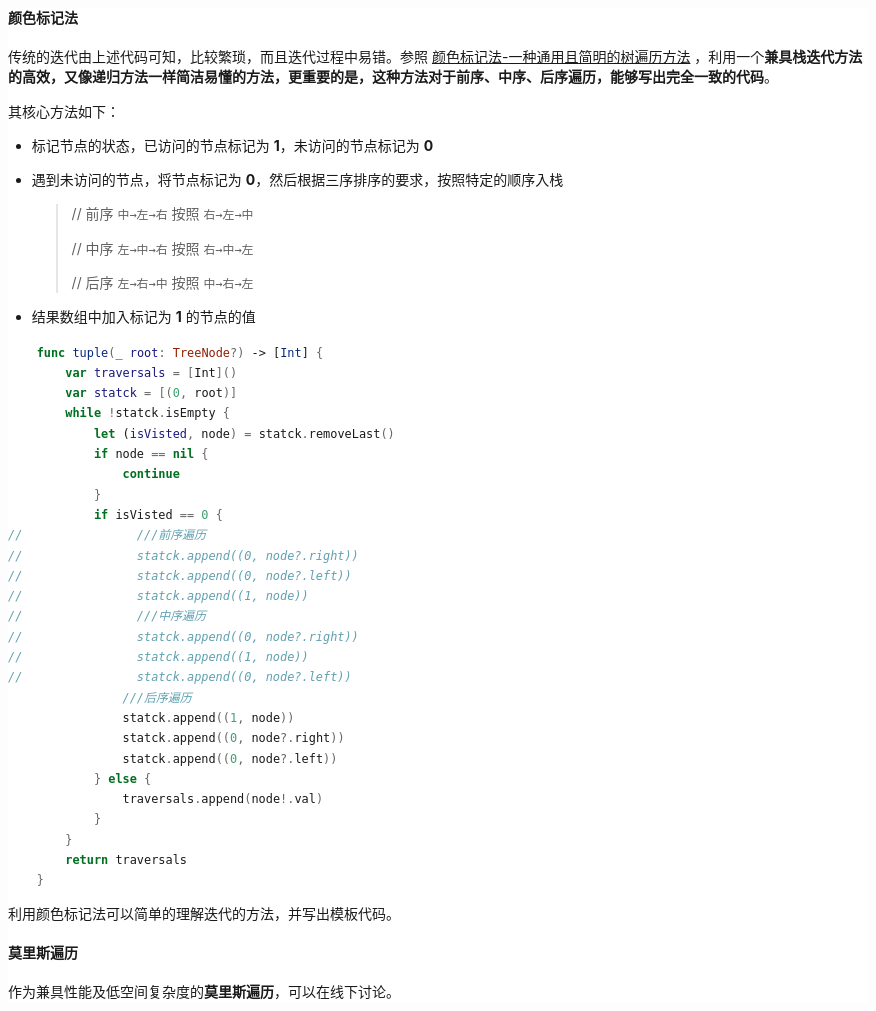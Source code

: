 #### 颜色标记法

传统的迭代由上述代码可知，比较繁琐，而且迭代过程中易错。参照 [颜色标记法-一种通用且简明的树遍历方法](https://leetcode-cn.com/problems/binary-tree-inorder-traversal/solution/yan-se-biao-ji-fa-yi-chong-tong-yong-qie-jian-ming/ "颜色标记法-一种通用且简明的树遍历方法") ，利用一个**兼具栈迭代方法的高效，又像递归方法一样简洁易懂的方法，更重要的是，这种方法对于前序、中序、后序遍历，能够写出完全一致的代码**。

其核心方法如下：

* 标记节点的状态，已访问的节点标记为 **1**，未访问的节点标记为 **0**

* 遇到未访问的节点，将节点标记为 **0**，然后根据三序排序的要求，按照特定的顺序入栈

  >  // 前序 `中→左→右` 按照 `右→左→中`
  >
  >  // 中序 `左→中→右` 按照 `右→中→左`
  > 
  >  // 后序 `左→右→中` 按照 `中→右→左`

* 结果数组中加入标记为 **1** 的节点的值

```swift
    func tuple(_ root: TreeNode?) -> [Int] {
        var traversals = [Int]()
        var statck = [(0, root)]
        while !statck.isEmpty {
            let (isVisted, node) = statck.removeLast()
            if node == nil {
                continue
            }
            if isVisted == 0 {
//                ///前序遍历
//                statck.append((0, node?.right))
//                statck.append((0, node?.left))
//                statck.append((1, node))
//                ///中序遍历
//                statck.append((0, node?.right))
//                statck.append((1, node))
//                statck.append((0, node?.left))
                ///后序遍历
                statck.append((1, node))
                statck.append((0, node?.right))
                statck.append((0, node?.left))
            } else {
                traversals.append(node!.val)
            }
        }
        return traversals
    }
```

利用颜色标记法可以简单的理解迭代的方法，并写出模板代码。

#### 莫里斯遍历

作为兼具性能及低空间复杂度的**莫里斯遍历**，可以在线下讨论。
